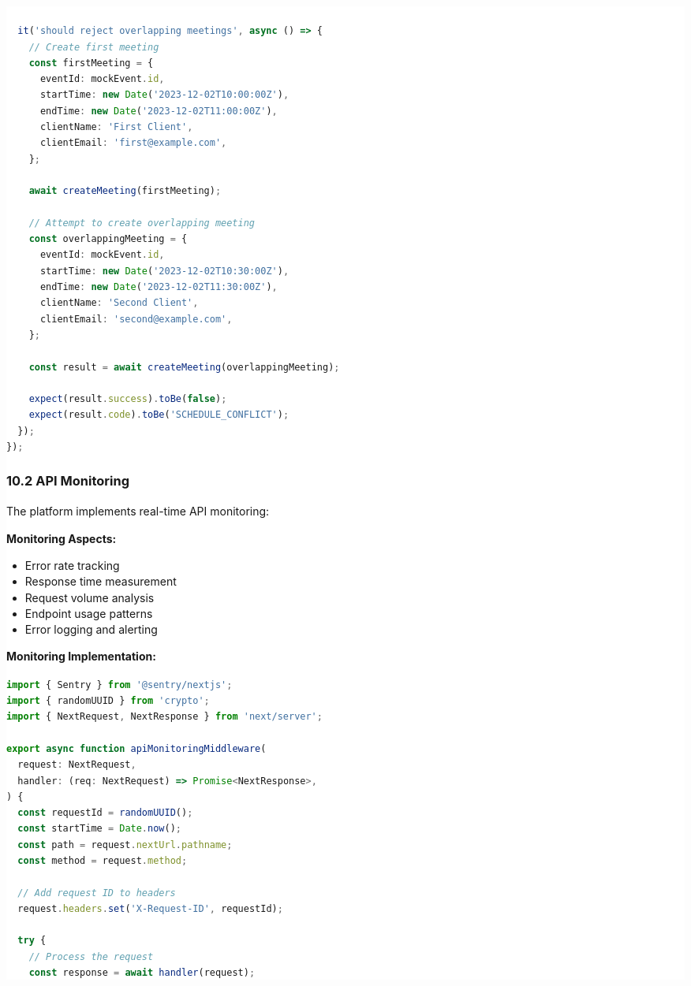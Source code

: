 ```typescript

  it('should reject overlapping meetings', async () => {
    // Create first meeting
    const firstMeeting = {
      eventId: mockEvent.id,
      startTime: new Date('2023-12-02T10:00:00Z'),
      endTime: new Date('2023-12-02T11:00:00Z'),
      clientName: 'First Client',
      clientEmail: 'first@example.com',
    };

    await createMeeting(firstMeeting);

    // Attempt to create overlapping meeting
    const overlappingMeeting = {
      eventId: mockEvent.id,
      startTime: new Date('2023-12-02T10:30:00Z'),
      endTime: new Date('2023-12-02T11:30:00Z'),
      clientName: 'Second Client',
      clientEmail: 'second@example.com',
    };

    const result = await createMeeting(overlappingMeeting);

    expect(result.success).toBe(false);
    expect(result.code).toBe('SCHEDULE_CONFLICT');
  });
});
```

### 10.2 API Monitoring

The platform implements real-time API monitoring:

**Monitoring Aspects:**

- Error rate tracking
- Response time measurement
- Request volume analysis
- Endpoint usage patterns
- Error logging and alerting

**Monitoring Implementation:**

```typescript
import { Sentry } from '@sentry/nextjs';
import { randomUUID } from 'crypto';
import { NextRequest, NextResponse } from 'next/server';

export async function apiMonitoringMiddleware(
  request: NextRequest,
  handler: (req: NextRequest) => Promise<NextResponse>,
) {
  const requestId = randomUUID();
  const startTime = Date.now();
  const path = request.nextUrl.pathname;
  const method = request.method;

  // Add request ID to headers
  request.headers.set('X-Request-ID', requestId);

  try {
    // Process the request
    const response = await handler(request);

```